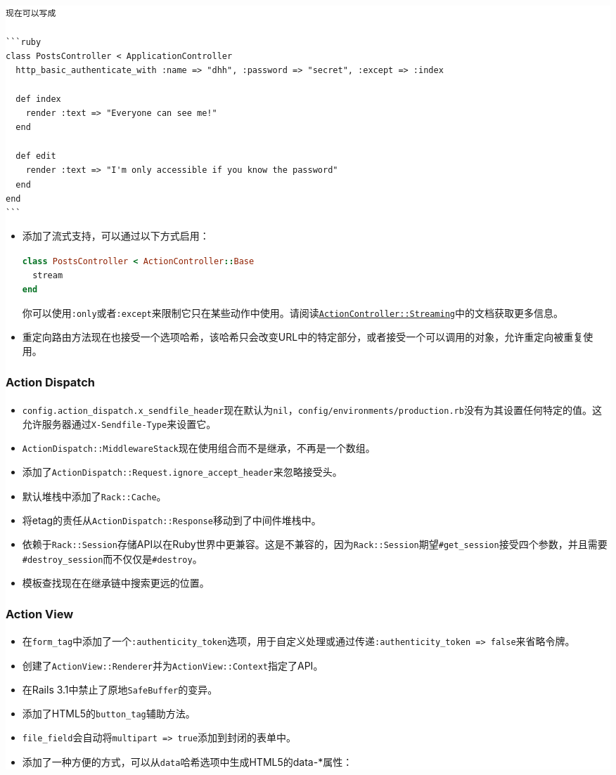     现在可以写成

    ```ruby
    class PostsController < ApplicationController
      http_basic_authenticate_with :name => "dhh", :password => "secret", :except => :index

      def index
        render :text => "Everyone can see me!"
      end

      def edit
        render :text => "I'm only accessible if you know the password"
      end
    end
    ```

* 添加了流式支持，可以通过以下方式启用：

    ```ruby
    class PostsController < ActionController::Base
      stream
    end
    ```

    你可以使用`:only`或者`:except`来限制它只在某些动作中使用。请阅读[`ActionController::Streaming`](https://api.rubyonrails.org/v3.1.0/classes/ActionController/Streaming.html)中的文档获取更多信息。

* 重定向路由方法现在也接受一个选项哈希，该哈希只会改变URL中的特定部分，或者接受一个可以调用的对象，允许重定向被重复使用。

### Action Dispatch

* `config.action_dispatch.x_sendfile_header`现在默认为`nil`，`config/environments/production.rb`没有为其设置任何特定的值。这允许服务器通过`X-Sendfile-Type`来设置它。

* `ActionDispatch::MiddlewareStack`现在使用组合而不是继承，不再是一个数组。

* 添加了`ActionDispatch::Request.ignore_accept_header`来忽略接受头。

* 默认堆栈中添加了`Rack::Cache`。

* 将etag的责任从`ActionDispatch::Response`移动到了中间件堆栈中。

* 依赖于`Rack::Session`存储API以在Ruby世界中更兼容。这是不兼容的，因为`Rack::Session`期望`#get_session`接受四个参数，并且需要`#destroy_session`而不仅仅是`#destroy`。

* 模板查找现在在继承链中搜索更远的位置。

### Action View

* 在`form_tag`中添加了一个`:authenticity_token`选项，用于自定义处理或通过传递`:authenticity_token => false`来省略令牌。

* 创建了`ActionView::Renderer`并为`ActionView::Context`指定了API。

* 在Rails 3.1中禁止了原地`SafeBuffer`的变异。

* 添加了HTML5的`button_tag`辅助方法。

* `file_field`会自动将`multipart => true`添加到封闭的表单中。

* 添加了一种方便的方式，可以从`data`哈希选项中生成HTML5的data-*属性：
